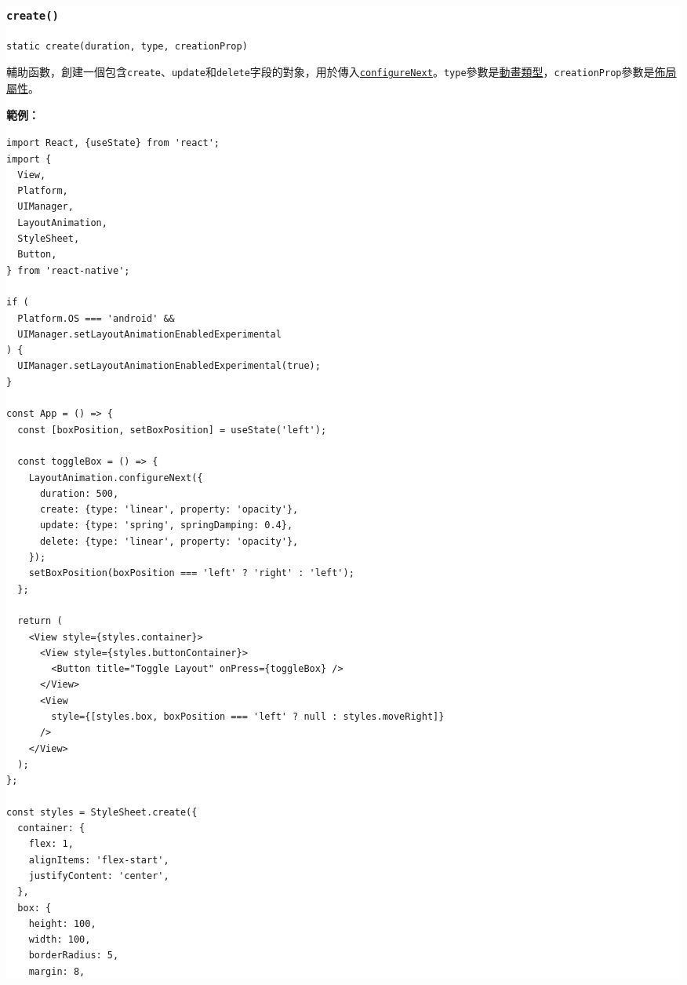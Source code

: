 
### `create()`

```tsx
static create(duration, type, creationProp)
```

輔助函數，創建一個包含`create`、`update`和`delete`字段的對象，用於傳入[`configureNext`](layoutanimation.md#configurenext)。`type`參數是[動畫類型](layoutanimation.md#types)，`creationProp`參數是[佈局屬性](layoutanimation.md#properties)。

**範例：**

```SnackPlayer name=LayoutAnimation&supportedPlatforms=android,ios
import React, {useState} from 'react';
import {
  View,
  Platform,
  UIManager,
  LayoutAnimation,
  StyleSheet,
  Button,
} from 'react-native';

if (
  Platform.OS === 'android' &&
  UIManager.setLayoutAnimationEnabledExperimental
) {
  UIManager.setLayoutAnimationEnabledExperimental(true);
}

const App = () => {
  const [boxPosition, setBoxPosition] = useState('left');

  const toggleBox = () => {
    LayoutAnimation.configureNext({
      duration: 500,
      create: {type: 'linear', property: 'opacity'},
      update: {type: 'spring', springDamping: 0.4},
      delete: {type: 'linear', property: 'opacity'},
    });
    setBoxPosition(boxPosition === 'left' ? 'right' : 'left');
  };

  return (
    <View style={styles.container}>
      <View style={styles.buttonContainer}>
        <Button title="Toggle Layout" onPress={toggleBox} />
      </View>
      <View
        style={[styles.box, boxPosition === 'left' ? null : styles.moveRight]}
      />
    </View>
  );
};

const styles = StyleSheet.create({
  container: {
    flex: 1,
    alignItems: 'flex-start',
    justifyContent: 'center',
  },
  box: {
    height: 100,
    width: 100,
    borderRadius: 5,
    margin: 8,
```